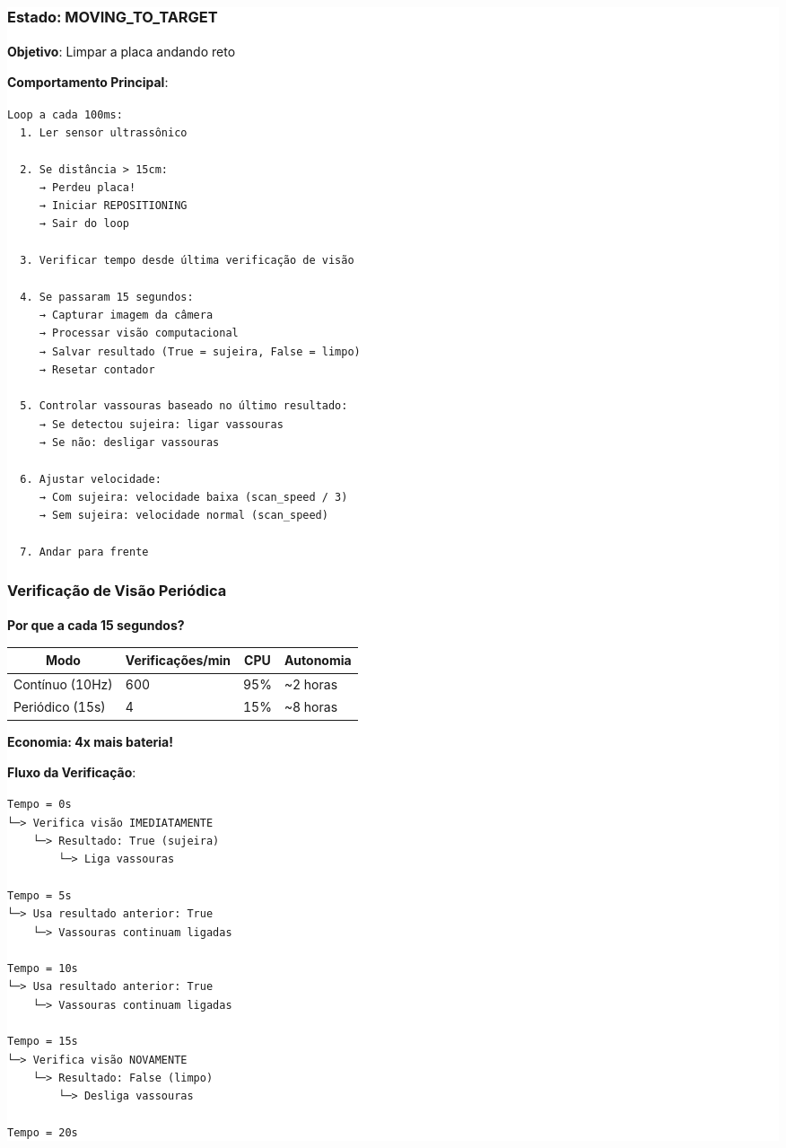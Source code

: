 ### Estado: MOVING_TO_TARGET

**Objetivo**: Limpar a placa andando reto

**Comportamento Principal**:
```
Loop a cada 100ms:
  1. Ler sensor ultrassônico
  
  2. Se distância > 15cm:
     → Perdeu placa!
     → Iniciar REPOSITIONING
     → Sair do loop
  
  3. Verificar tempo desde última verificação de visão
  
  4. Se passaram 15 segundos:
     → Capturar imagem da câmera
     → Processar visão computacional
     → Salvar resultado (True = sujeira, False = limpo)
     → Resetar contador
  
  5. Controlar vassouras baseado no último resultado:
     → Se detectou sujeira: ligar vassouras
     → Se não: desligar vassouras
  
  6. Ajustar velocidade:
     → Com sujeira: velocidade baixa (scan_speed / 3)
     → Sem sujeira: velocidade normal (scan_speed)
  
  7. Andar para frente
```

### Verificação de Visão Periódica

**Por que a cada 15 segundos?**

| Modo | Verificações/min | CPU | Autonomia |
|------|-----------------|-----|-----------|
| Contínuo (10Hz) | 600 | 95% | ~2 horas |
| Periódico (15s) | 4 | 15% | ~8 horas |

**Economia: 4x mais bateria!**

**Fluxo da Verificação**:
```
Tempo = 0s
└─> Verifica visão IMEDIATAMENTE
    └─> Resultado: True (sujeira)
        └─> Liga vassouras

Tempo = 5s
└─> Usa resultado anterior: True
    └─> Vassouras continuam ligadas

Tempo = 10s
└─> Usa resultado anterior: True
    └─> Vassouras continuam ligadas

Tempo = 15s
└─> Verifica visão NOVAMENTE
    └─> Resultado: False (limpo)
        └─> Desliga vassouras

Tempo = 20s
```
